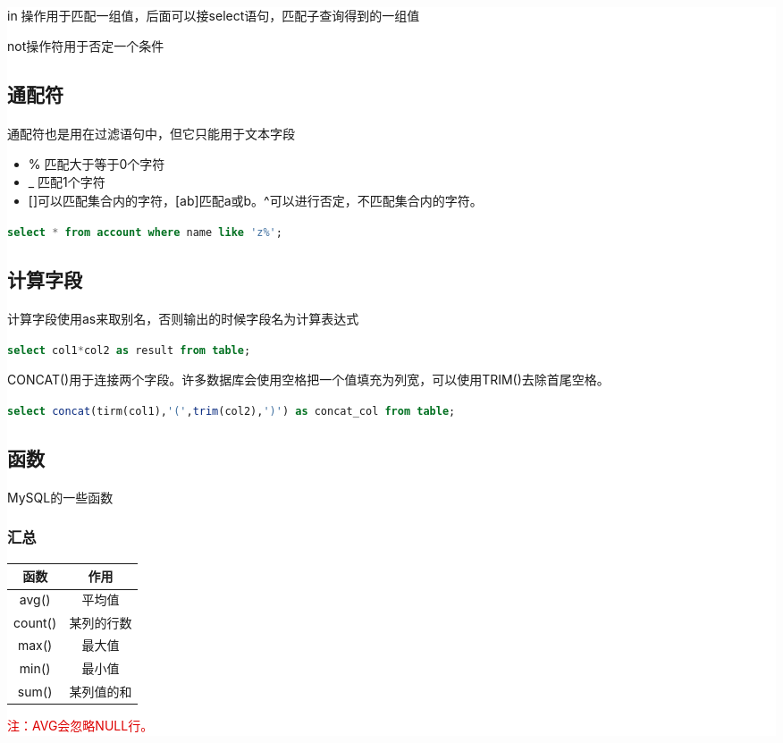  

in 操作用于匹配一组值，后面可以接select语句，匹配子查询得到的一组值

not操作符用于否定一个条件



## 通配符

通配符也是用在过滤语句中，但它只能用于文本字段

- % 匹配大于等于0个字符
- _ 匹配1个字符
- []可以匹配集合内的字符，[ab]匹配a或b。^可以进行否定，不匹配集合内的字符。

```sql
select * from account where name like 'z%';
```



## 计算字段

计算字段使用as来取别名，否则输出的时候字段名为计算表达式

```sql
select col1*col2 as result from table;
```



CONCAT()用于连接两个字段。许多数据库会使用空格把一个值填充为列宽，可以使用TRIM()去除首尾空格。

```sql
select concat(tirm(col1),'(',trim(col2),')') as concat_col from table;
```



## 函数

MySQL的一些函数

### 汇总

|  函数   |    作用    |
| :-----: | :--------: |
|  avg()  |   平均值   |
| count() | 某列的行数 |
|  max()  |   最大值   |
|  min()  |   最小值   |
|  sum()  | 某列值的和 |

<font color="#dd000">注：AVG会忽略NULL行。</font>

